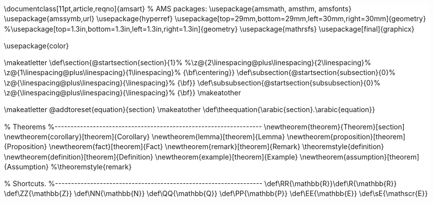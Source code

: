 \documentclass[11pt,article,reqno]{amsart}
% AMS packages:
\usepackage{amsmath, amsthm, amsfonts}
\usepackage{amssymb,url}
\usepackage{hyperref}
\usepackage[top=29mm,bottom=29mm,left=30mm,right=30mm]{geometry}
%\usepackage[top=1.3in,bottom=1.3in,left=1.3in,right=1.3in]{geometry}
\usepackage{mathrsfs}
\usepackage[final]{graphicx}

\usepackage{color}

\makeatletter
\def\section{\@startsection{section}{1}%
%\z@{2\linespacing\@plus\linespacing}{2\linespacing}%
\z@{1\linespacing\@plus\linespacing}{1\linespacing}%
{\bf\centering}}
\def\subsection{\@startsection{subsection}{0}%
\z@{\linespacing\@plus\linespacing}{\linespacing}%
{\bf}}
\def\subsubsection{\@startsection{subsubsection}{0}%
\z@{\linespacing\@plus\linespacing}{\linespacing}%
{\bf}}
\makeatother

\makeatletter
\@addtoreset{equation}{section}
\makeatother
\def\theequation{\arabic{section}.\arabic{equation}}


% Theorems
%-----------------------------------------------------------------
\newtheorem{theorem}{Theorem}[section]
\newtheorem{corollary}[theorem]{Corollary}
\newtheorem{lemma}[theorem]{Lemma}
\newtheorem{proposition}[theorem]{Proposition}
\newtheorem{fact}[theorem]{Fact}
\newtheorem{remark}[theorem]{Remark}
\theoremstyle{definition}
\newtheorem{definition}[theorem]{Definition}
\newtheorem{example}[theorem]{Example}
\newtheorem{assumption}[theorem]{Assumption}
%\theoremstyle{remark}



% Shortcuts.
%-----------------------------------------------------------------
\def\RR{\mathbb{R}}\def\R{\mathbb{R}}
\def\ZZ{\mathbb{Z}}
\def\NN{\mathbb{N}}
\def\QQ{\mathbb{Q}}
\def\PP{\mathbb{P}}
\def\EE{\mathbb{E}}
\def\sE{\mathscr{E}}
